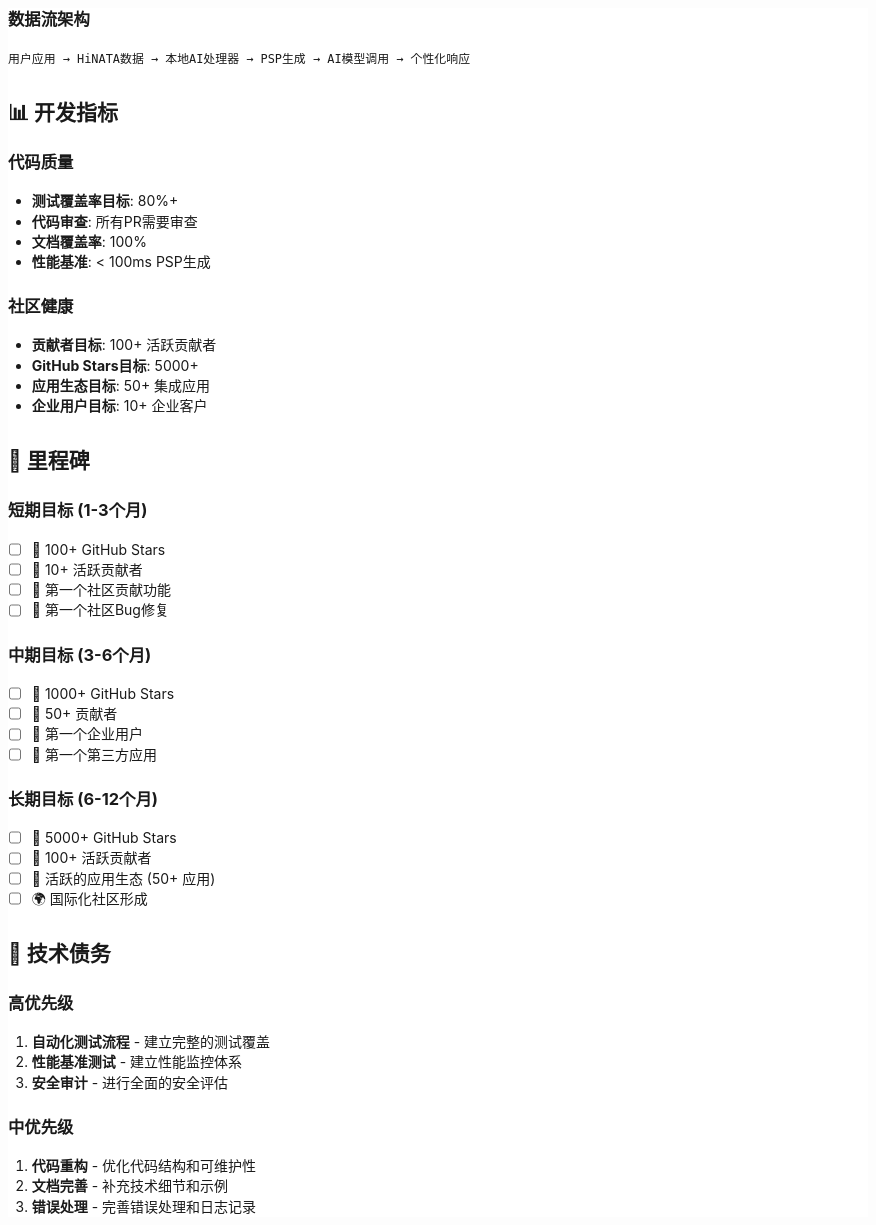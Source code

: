 ### 数据流架构

```
用户应用 → HiNATA数据 → 本地AI处理器 → PSP生成 → AI模型调用 → 个性化响应
```

## 📊 开发指标

### 代码质量
- **测试覆盖率目标**: 80%+
- **代码审查**: 所有PR需要审查
- **文档覆盖率**: 100%
- **性能基准**: < 100ms PSP生成

### 社区健康
- **贡献者目标**: 100+ 活跃贡献者
- **GitHub Stars目标**: 5000+
- **应用生态目标**: 50+ 集成应用
- **企业用户目标**: 10+ 企业客户

## 🎯 里程碑

### 短期目标 (1-3个月)
- [ ] 🌟 100+ GitHub Stars
- [ ] 👥 10+ 活跃贡献者
- [ ] 📝 第一个社区贡献功能
- [ ] 🐛 第一个社区Bug修复

### 中期目标 (3-6个月)
- [ ] 🌟 1000+ GitHub Stars
- [ ] 👥 50+ 贡献者
- [ ] 🏢 第一个企业用户
- [ ] 📱 第一个第三方应用

### 长期目标 (6-12个月)
- [ ] 🌟 5000+ GitHub Stars
- [ ] 👥 100+ 活跃贡献者
- [ ] 🏪 活跃的应用生态 (50+ 应用)
- [ ] 🌍 国际化社区形成

## 🔧 技术债务

### 高优先级
1. **自动化测试流程** - 建立完整的测试覆盖
2. **性能基准测试** - 建立性能监控体系
3. **安全审计** - 进行全面的安全评估

### 中优先级
1. **代码重构** - 优化代码结构和可维护性
2. **文档完善** - 补充技术细节和示例
3. **错误处理** - 完善错误处理和日志记录
